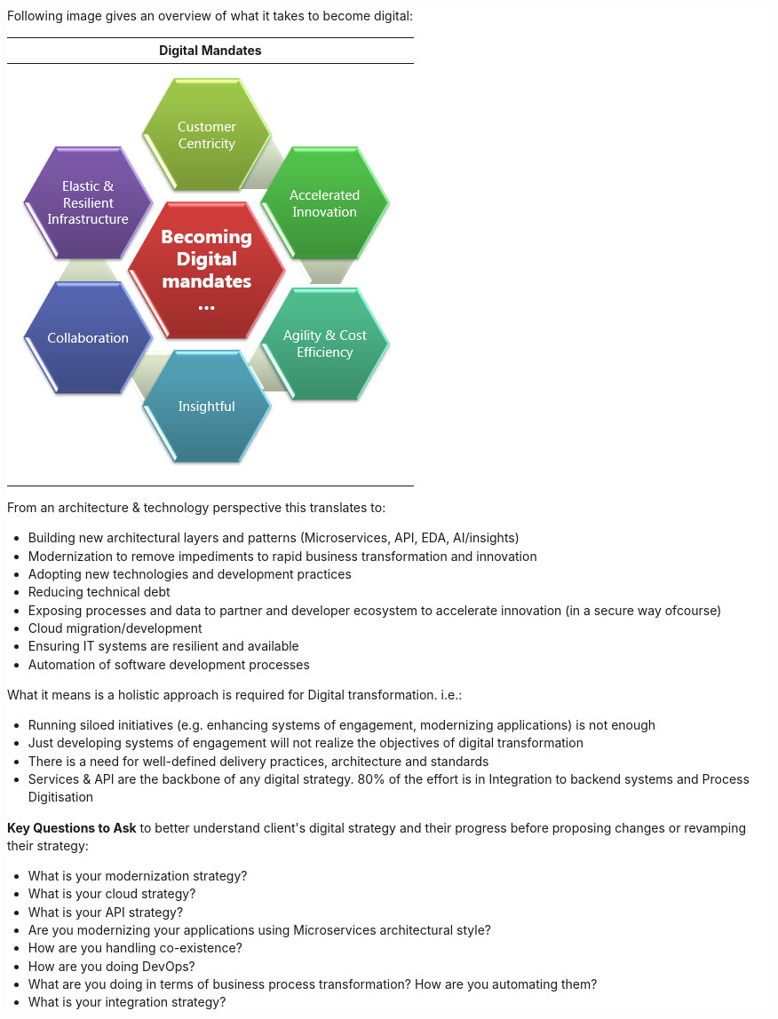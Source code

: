 Following image gives an overview of what it takes to become digital:

| **Digital Mandates** |
| :-: |
| ![Digital Mandates](../resources/digital-mandate.PNG) |

From an architecture & technology perspective this translates to:
- Building new architectural layers and patterns (Microservices, API, EDA, AI/insights)
- Modernization to remove impediments to rapid business transformation and innovation
- Adopting new technologies and development practices
- Reducing technical debt
- Exposing processes and data to partner and developer ecosystem to accelerate innovation (in a secure way ofcourse)
- Cloud migration/development
- Ensuring IT systems are resilient and available 
- Automation of software development processes

What it means is a holistic approach is required for Digital transformation. i.e.:
- Running siloed initiatives (e.g. enhancing systems of engagement, modernizing applications) is not enough
- Just developing systems of engagement will not realize the objectives of digital transformation
- There is a need for well-defined delivery practices, architecture and standards
- Services & API are the backbone of any digital strategy. 80% of the effort is in Integration to backend systems and Process Digitisation

**Key Questions to Ask** to better understand client's digital strategy and their progress before proposing changes or revamping their strategy:
- What is your modernization strategy?
- What is your cloud strategy?
- What is your API strategy?
- Are you modernizing your applications using Microservices architectural style?
- How are you handling co-existence?
- How are you doing DevOps?
- What are you doing in terms of business process transformation? How are you automating them?
- What is your integration strategy?

